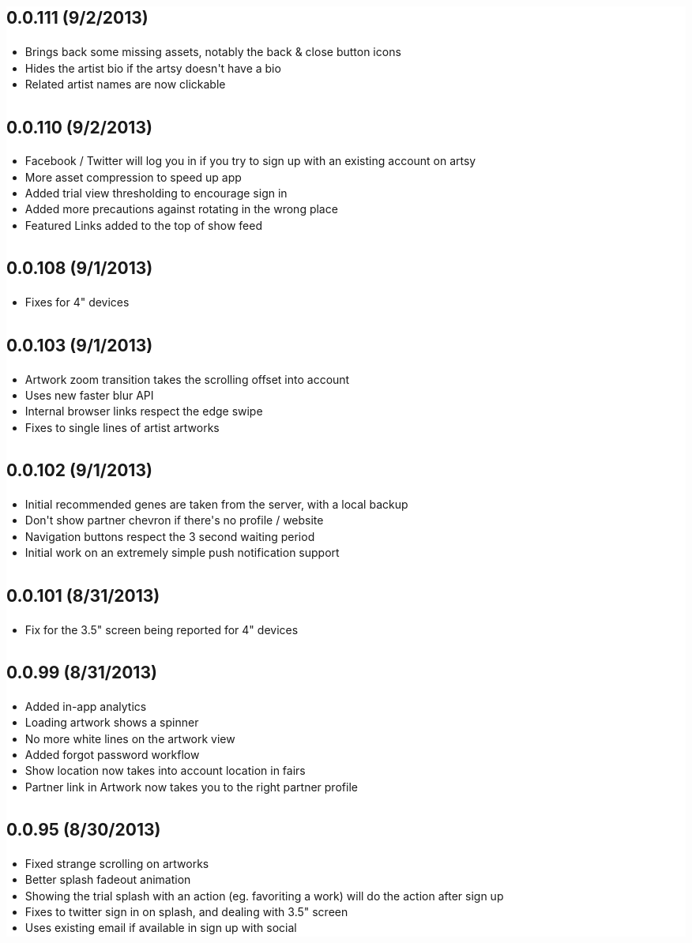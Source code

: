 ## 0.0.111  (9/2/2013)

* Brings back some missing assets, notably the back & close button icons
* Hides the artist bio if the artsy doesn't have a bio
* Related artist names are now clickable

## 0.0.110 (9/2/2013)

* Facebook / Twitter will log you in if you try to sign up with an existing account on artsy
* More asset compression to speed up app
* Added trial view thresholding to encourage sign in
* Added more precautions against rotating in the wrong place
* Featured Links added to the top of show feed

## 0.0.108 (9/1/2013)

* Fixes for 4" devices

## 0.0.103 (9/1/2013)

* Artwork zoom transition takes the scrolling offset into account
* Uses new faster blur API
* Internal browser links respect the edge swipe
* Fixes to single lines of artist artworks

## 0.0.102 (9/1/2013)

* Initial recommended genes are taken from the server, with a local backup
* Don't show partner chevron if there's no profile / website
* Navigation buttons respect the 3 second waiting period
* Initial work on an extremely simple push notification support

## 0.0.101 (8/31/2013)

* Fix for the 3.5" screen being reported for 4" devices

## 0.0.99 (8/31/2013)

* Added in-app analytics
* Loading artwork shows a spinner
* No more white lines on the artwork view
* Added forgot password workflow
* Show location now takes into account location in fairs
* Partner link in Artwork now takes you to the right partner profile

## 0.0.95 (8/30/2013)

* Fixed strange scrolling on artworks
* Better splash fadeout animation
* Showing the trial splash with an action (eg. favoriting a work) will do the action after sign up
* Fixes to twitter sign in on splash, and dealing with 3.5" screen
* Uses existing email if available in sign up with social
